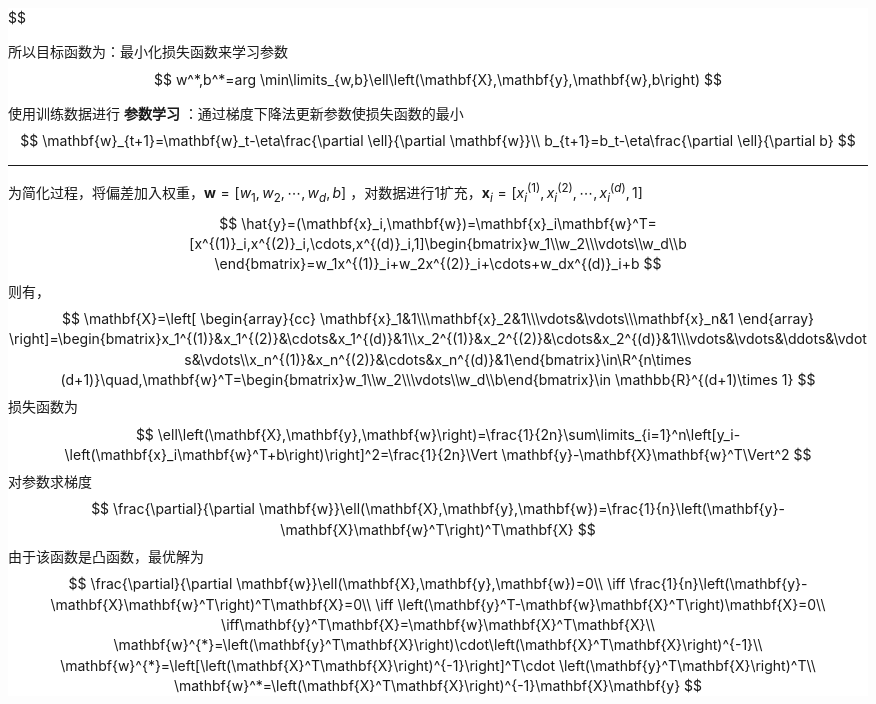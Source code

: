 $$

所以目标函数为：最小化损失函数来学习参数
$$
w^*,b^*=arg \min\limits_{w,b}\ell\left(\mathbf{X},\mathbf{y},\mathbf{w},b\right)
$$

使用训练数据进行 **参数学习** ：通过梯度下降法更新参数使损失函数的最小
$$
\mathbf{w}_{t+1}=\mathbf{w}_t-\eta\frac{\partial \ell}{\partial \mathbf{w}}\\
b_{t+1}=b_t-\eta\frac{\partial \ell}{\partial b}
$$

---

为简化过程，将偏差加入权重，$\mathbf{w}=[w_1,w_2,\cdots,w_d,b]$ ，对数据进行1扩充，$\mathbf{x}_i=[x_i^{(1)},x^{(2)}_i,\cdots,x^{(d)}_i,1]$ 
$$
\hat{y}=(\mathbf{x}_i,\mathbf{w})=\mathbf{x}_i\mathbf{w}^T=[x^{(1)}_i,x^{(2)}_i,\cdots,x^{(d)}_i,1]\begin{bmatrix}w_1\\w_2\\\vdots\\w_d\\b
\end{bmatrix}=w_1x^{(1)}_i+w_2x^{(2)}_i+\cdots+w_dx^{(d)}_i+b
$$
则有，
$$
\mathbf{X}=\left[
\begin{array}{cc}
\mathbf{x}_1&1\\\mathbf{x}_2&1\\\vdots&\vdots\\\mathbf{x}_n&1
\end{array}
\right]=\begin{bmatrix}x_1^{(1)}&x_1^{(2)}&\cdots&x_1^{(d)}&1\\x_2^{(1)}&x_2^{(2)}&\cdots&x_2^{(d)}&1\\\vdots&\vdots&\ddots&\vdots&\vdots\\x_n^{(1)}&x_n^{(2)}&\cdots&x_n^{(d)}&1\end{bmatrix}\in\R^{n\times (d+1)}\quad,\mathbf{w}^T=\begin{bmatrix}w_1\\w_2\\\vdots\\w_d\\b\end{bmatrix}\in \mathbb{R}^{(d+1)\times 1}
$$
损失函数为 
$$
\ell\left(\mathbf{X},\mathbf{y},\mathbf{w}\right)=\frac{1}{2n}\sum\limits_{i=1}^n\left[y_i-\left(\mathbf{x}_i\mathbf{w}^T+b\right)\right]^2=\frac{1}{2n}\Vert \mathbf{y}-\mathbf{X}\mathbf{w}^T\Vert^2
$$
对参数求梯度
$$
\frac{\partial}{\partial \mathbf{w}}\ell(\mathbf{X},\mathbf{y},\mathbf{w})=\frac{1}{n}\left(\mathbf{y}-\mathbf{X}\mathbf{w}^T\right)^T\mathbf{X}
$$
由于该函数是凸函数，最优解为
$$
\frac{\partial}{\partial \mathbf{w}}\ell(\mathbf{X},\mathbf{y},\mathbf{w})=0\\
\iff \frac{1}{n}\left(\mathbf{y}-\mathbf{X}\mathbf{w}^T\right)^T\mathbf{X}=0\\
\iff \left(\mathbf{y}^T-\mathbf{w}\mathbf{X}^T\right)\mathbf{X}=0\\
\iff\mathbf{y}^T\mathbf{X}=\mathbf{w}\mathbf{X}^T\mathbf{X}\\
\mathbf{w}^{*}=\left(\mathbf{y}^T\mathbf{X}\right)\cdot\left(\mathbf{X}^T\mathbf{X}\right)^{-1}\\
\mathbf{w}^{*}=\left[\left(\mathbf{X}^T\mathbf{X}\right)^{-1}\right]^T\cdot \left(\mathbf{y}^T\mathbf{X}\right)^T\\
\mathbf{w}^*=\left(\mathbf{X}^T\mathbf{X}\right)^{-1}\mathbf{X}\mathbf{y}
$$
